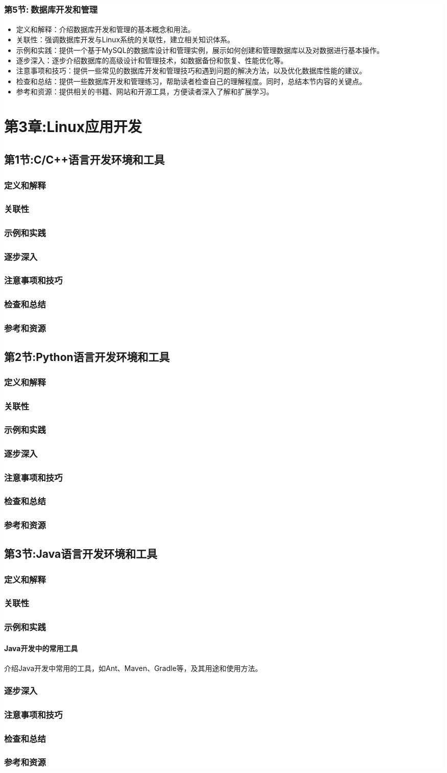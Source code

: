 ### 第5节: 数据库开发和管理
- 定义和解释：介绍数据库开发和管理的基本概念和用法。
- 关联性：强调数据库开发与Linux系统的关联性，建立相关知识体系。
- 示例和实践：提供一个基于MySQL的数据库设计和管理实例，展示如何创建和管理数据库以及对数据进行基本操作。
- 逐步深入：逐步介绍数据库的高级设计和管理技术，如数据备份和恢复、性能优化等。
- 注意事项和技巧：提供一些常见的数据库开发和管理技巧和遇到问题的解决方法，以及优化数据库性能的建议。
- 检查和总结：提供一些数据库开发和管理练习，帮助读者检查自己的理解程度。同时，总结本节内容的关键点。
- 参考和资源：提供相关的书籍、网站和开源工具，方便读者深入了解和扩展学习。
# 第3章:Linux应用开发

## 第1节:C/C++语言开发环境和工具
### 定义和解释
### 关联性
### 示例和实践
### 逐步深入
### 注意事项和技巧
### 检查和总结
### 参考和资源

## 第2节:Python语言开发环境和工具
### 定义和解释
### 关联性
### 示例和实践
### 逐步深入
### 注意事项和技巧
### 检查和总结
### 参考和资源

## 第3节:Java语言开发环境和工具
### 定义和解释
### 关联性
### 示例和实践
#### Java开发中的常用工具
介绍Java开发中常用的工具，如Ant、Maven、Gradle等，及其用途和使用方法。
### 逐步深入
### 注意事项和技巧
### 检查和总结
### 参考和资源
